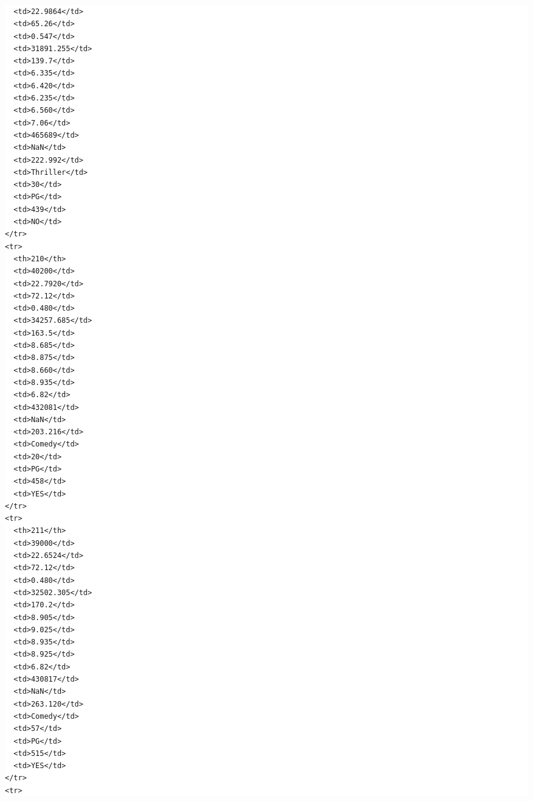       <td>22.9864</td>
      <td>65.26</td>
      <td>0.547</td>
      <td>31891.255</td>
      <td>139.7</td>
      <td>6.335</td>
      <td>6.420</td>
      <td>6.235</td>
      <td>6.560</td>
      <td>7.06</td>
      <td>465689</td>
      <td>NaN</td>
      <td>222.992</td>
      <td>Thriller</td>
      <td>30</td>
      <td>PG</td>
      <td>439</td>
      <td>NO</td>
    </tr>
    <tr>
      <th>210</th>
      <td>40200</td>
      <td>22.7920</td>
      <td>72.12</td>
      <td>0.480</td>
      <td>34257.685</td>
      <td>163.5</td>
      <td>8.685</td>
      <td>8.875</td>
      <td>8.660</td>
      <td>8.935</td>
      <td>6.82</td>
      <td>432081</td>
      <td>NaN</td>
      <td>203.216</td>
      <td>Comedy</td>
      <td>20</td>
      <td>PG</td>
      <td>458</td>
      <td>YES</td>
    </tr>
    <tr>
      <th>211</th>
      <td>39000</td>
      <td>22.6524</td>
      <td>72.12</td>
      <td>0.480</td>
      <td>32502.305</td>
      <td>170.2</td>
      <td>8.905</td>
      <td>9.025</td>
      <td>8.935</td>
      <td>8.925</td>
      <td>6.82</td>
      <td>430817</td>
      <td>NaN</td>
      <td>263.120</td>
      <td>Comedy</td>
      <td>57</td>
      <td>PG</td>
      <td>515</td>
      <td>YES</td>
    </tr>
    <tr>